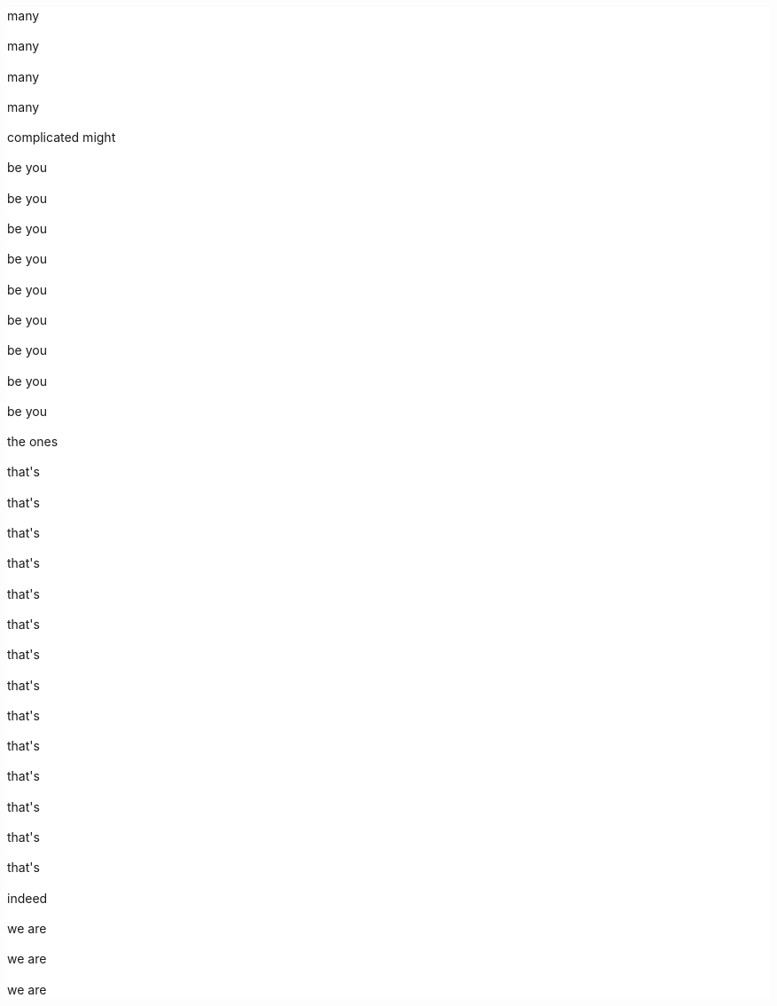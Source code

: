 many

many

many

many

 complicated might

be you

be you

be you

be you

be you

be you

be you

be you

be you

 the ones

that's

that's

that's

that's

that's

that's

that's

that's

that's

that's

that's

that's

that's

that's

 indeed

we are

we are

we are
